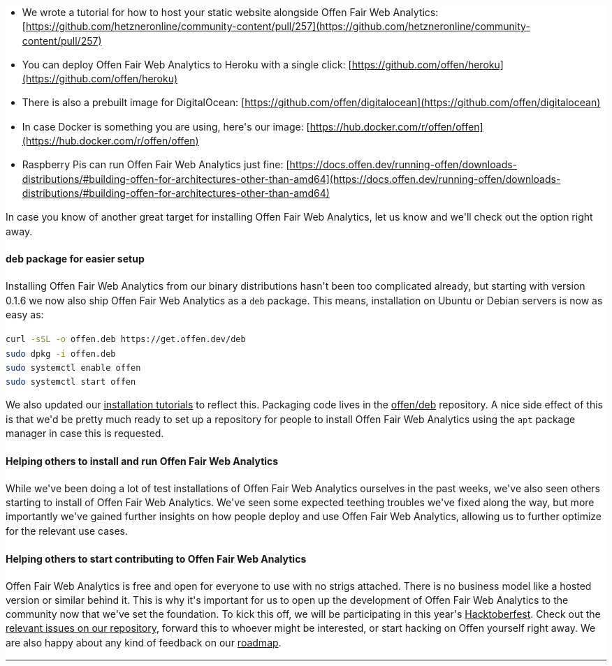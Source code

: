 - We wrote a tutorial for how to host your static website alongside Offen Fair Web Analytics: [https://github.com/hetzneronline/community-content/pull/257](https://github.com/hetzneronline/community-content/pull/257)

- You can deploy Offen Fair Web Analytics to Heroku with a single click: [https://github.com/offen/heroku](https://github.com/offen/heroku)

- There is also a prebuilt image for DigitalOcean: [https://github.com/offen/digitalocean](https://github.com/offen/digitalocean)

- In case Docker is something you are using, here's our image: [https://hub.docker.com/r/offen/offen](https://hub.docker.com/r/offen/offen)

- Raspberry Pis can run Offen Fair Web Analytics just fine: [https://docs.offen.dev/running-offen/downloads-distributions/#building-offen-for-architectures-other-than-amd64](https://docs.offen.dev/running-offen/downloads-distributions/#building-offen-for-architectures-other-than-amd64)

In case you know of another great target for installing Offen Fair Web Analytics, let us know and we'll check out the option right away.

#### deb package for easier setup

Installing Offen Fair Web Analytics from our binary distributions hasn't been too complicated already, but starting with version 0.1.6 we now also ship Offen Fair Web Analytics as a `deb` package. This means, installation on Ubuntu or Debian servers is now as easy as:

```bash
curl -sSL -o offen.deb https://get.offen.dev/deb
sudo dpkg -i offen.deb
sudo systemctl enable offen
sudo systemctl start offen
```

We also updated our [installation tutorials](https://docs.offen.dev/running-offen/tutorials/) to reflect this. Packaging code lives in the [offen/deb](https://github.com/offen/deb) repository. A nice side effect of this is that we'd be pretty much ready to set up a repository for people to install Offen Fair Web Analytics using the `apt` package manager in case this is requested.

#### Helping others to install and run Offen Fair Web Analytics

While we've been doing a lot of test installations of Offen Fair Web Analytics ourselves in the past weeks, we've also seen others starting to install of Offen Fair Web Analytics. We've seen some expected teething troubles we've fixed along the way, but more importantly we've gained further insights on how people deploy and use Offen Fair Web Analytics, allowing us to further optimize for the relevant use cases.

#### Helping others to start contributing to Offen Fair Web Analytics

Offen Fair Web Analytics is free and open for everyone to use with no strigs attached. There is no business model like a hosted version or similar behind it. This is why it's important for us to open up the development of Offen Fair Web Analytics to the community now that we've set the foundation. To kick this off, we will be participating in this year's [Hacktoberfest](https://hacktoberfest.digitalocean.com/). Check out the [relevant issues on our repository](https://github.com/offen/offen/issues?q=is%3Aissue+is%3Aopen+label%3AHacktoberfest), forward this to whoever might be interested, or start hacking on Offen yourself right away. We are also happy about any kind of feedback on our [roadmap](https://github.com/offen/offen/projects/1).

---
